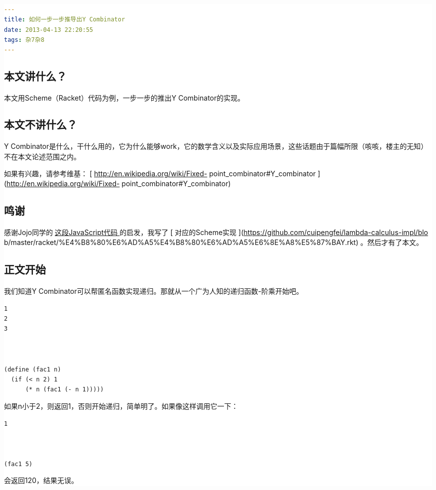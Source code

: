 ```yaml
---
title: 如何一步一步推导出Y Combinator
date: 2013-04-13 22:20:55
tags: 杂7杂8
---
```

##  本文讲什么？

本文用Scheme（Racket）代码为例，一步一步的推出Y Combinator的实现。

##  本文不讲什么？

Y
Combinator是什么，干什么用的，它为什么能够work，它的数学含义以及实际应用场景，这些话题由于篇幅所限（咳咳，楼主的无知）不在本文论述范围之内。

如果有兴趣，请参考维基： [ http://en.wikipedia.org/wiki/Fixed-
point_combinator#Y_combinator ](http://en.wikipedia.org/wiki/Fixed-
point_combinator#Y_combinator)

##  鸣谢

感谢Jojo同学的 [ 这段JavaScript代码
](https://github.com/zhewuzhou/js-y-combinator/blob/master/y-combinator.js)
的启发，我写了 [ 对应的Scheme实现 ](https://github.com/cuipengfei/lambda-calculus-impl/blo
b/master/racket/%E4%B8%80%E6%AD%A5%E4%B8%80%E6%AD%A5%E6%8E%A8%E5%87%BAY.rkt)
。然后才有了本文。

##  正文开始

我们知道Y Combinator可以帮匿名函数实现递归。那就从一个广为人知的递归函数-阶乘开始吧。

    
    
    1
    2
    3
    
    
    
    (define (fac1 n)
      (if (< n 2) 1
          (* n (fac1 (- n 1)))))
    

如果n小于2，则返回1，否则开始递归，简单明了。如果像这样调用它一下：

    
    
    1
    
    
    
    (fac1 5)
    

会返回120，结果无误。
